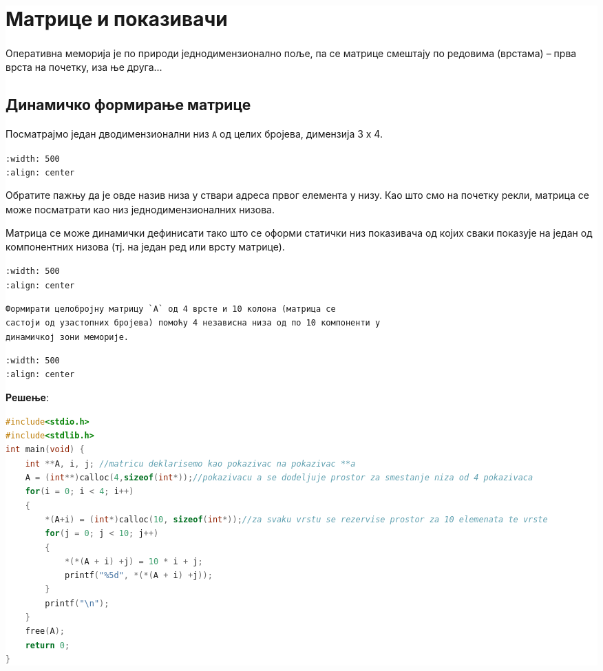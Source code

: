 # Матрице и показивачи

Оперативна меморија је по природи једнодимензионално поље, па се матрице
смештају по редовима (врстама) – прва врста на почетку, иза ње друга...

## Динамичко формирање матрице

Посматрајмо један дводимензионални низ `А` од целих бројева, димензија 3 х 4.

```{image} images/image19.png
:width: 500
:align: center
```

Обратите пажњу да је овде назив низа у ствари адреса првог елемента у низу. Као
што смо на почетку рекли, матрица се може посматрати као низ
једнодимензионалних низова.

Матрица се може динамички дефинисати тако што се оформи статички низ показивача
од којих сваки показује на један од компонентних низова (тј. на један ред или
врсту матрице).

```{image} images/image20.png
:width: 500
:align: center
```

```{questionnote}
Формирати целобројну матрицу `А` од 4 врсте и 10 колона (матрица се
састоји од узастопних бројева) помоћу 4 независна низа од по 10 компоненти у
динамичкој зони меморије.
```

```{image} images/image21.png
:width: 500
:align: center
```

**Решење**:

```c
#include<stdio.h>
#include<stdlib.h>
int main(void) {
    int **A, i, j; //matricu deklarisemo kao pokazivac na pokazivac **a
    A = (int**)calloc(4,sizeof(int*));//pokazivacu a se dodeljuje prostor za smestanje niza od 4 pokazivaca
    for(i = 0; i < 4; i++) 
    {
        *(A+i) = (int*)calloc(10, sizeof(int*));//za svaku vrstu se rezervise prostor za 10 elemenata te vrste
        for(j = 0; j < 10; j++) 
        {
            *(*(A + i) +j) = 10 * i + j;
            printf("%5d", *(*(A + i) +j));
        }
        printf("\n");
    }
    free(A);
    return 0;
}
```
